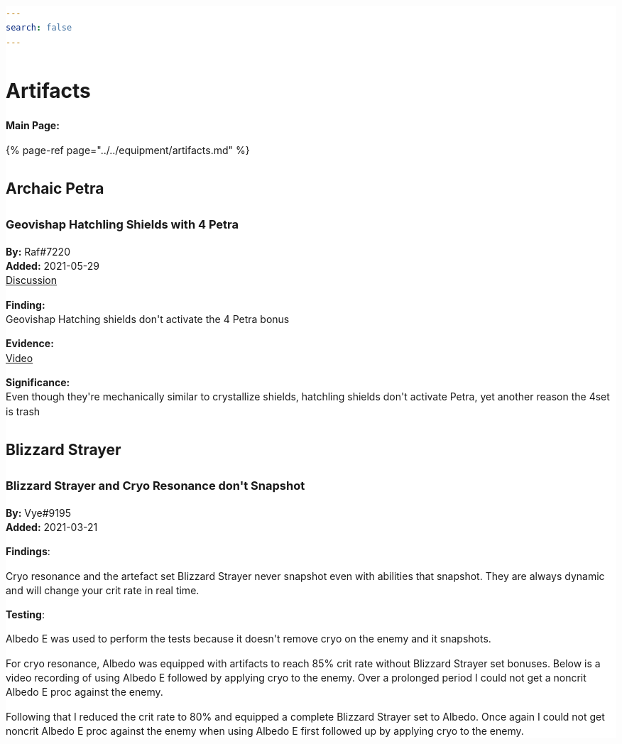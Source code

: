 ```yaml
---
search: false
---
```


# Artifacts

**Main Page:**

{% page-ref page="../../equipment/artifacts.md" %}

## Archaic Petra

### Geovishap Hatchling Shields with 4 Petra

**By:** Raf\#7220  
**Added:** 2021-05-29  
[Discussion](https://tickets.deeznuts.moe/ticket-archive/attachments_846329147081097246_848320878534328320_transcript-hatching-shields-dont-activate-petra.html)

**Finding:**  
Geovishap Hatching shields don't activate the 4 Petra bonus

**Evidence:**  
[Video](https://youtu.be/Bc49zIE_30E)

**Significance:**  
Even though they're mechanically similar to crystallize shields, hatchling shields don't activate Petra, yet another reason the 4set is trash

## Blizzard Strayer

### Blizzard Strayer and Cryo Resonance don't Snapshot

**By:** Vye\#9195  
**Added:** 2021-03-21

**Findings**:

Cryo resonance and the artefact set Blizzard Strayer never snapshot even with abilities that snapshot. They are always dynamic and will change your crit rate in real time.

**Testing**:

Albedo E was used to perform the tests because it doesn't remove cryo on the enemy and it snapshots.

For cryo resonance, Albedo was equipped with artifacts to reach 85% crit rate without Blizzard Strayer set bonuses. Below is a video recording of using Albedo E followed by applying cryo to the enemy. Over a prolonged period I could not get a noncrit Albedo E proc against the enemy.

Following that I reduced the crit rate to 80% and equipped a complete Blizzard Strayer set to Albedo. Once again I could not get noncrit Albedo E proc against the enemy when using Albedo E first followed up by applying cryo to the enemy.
